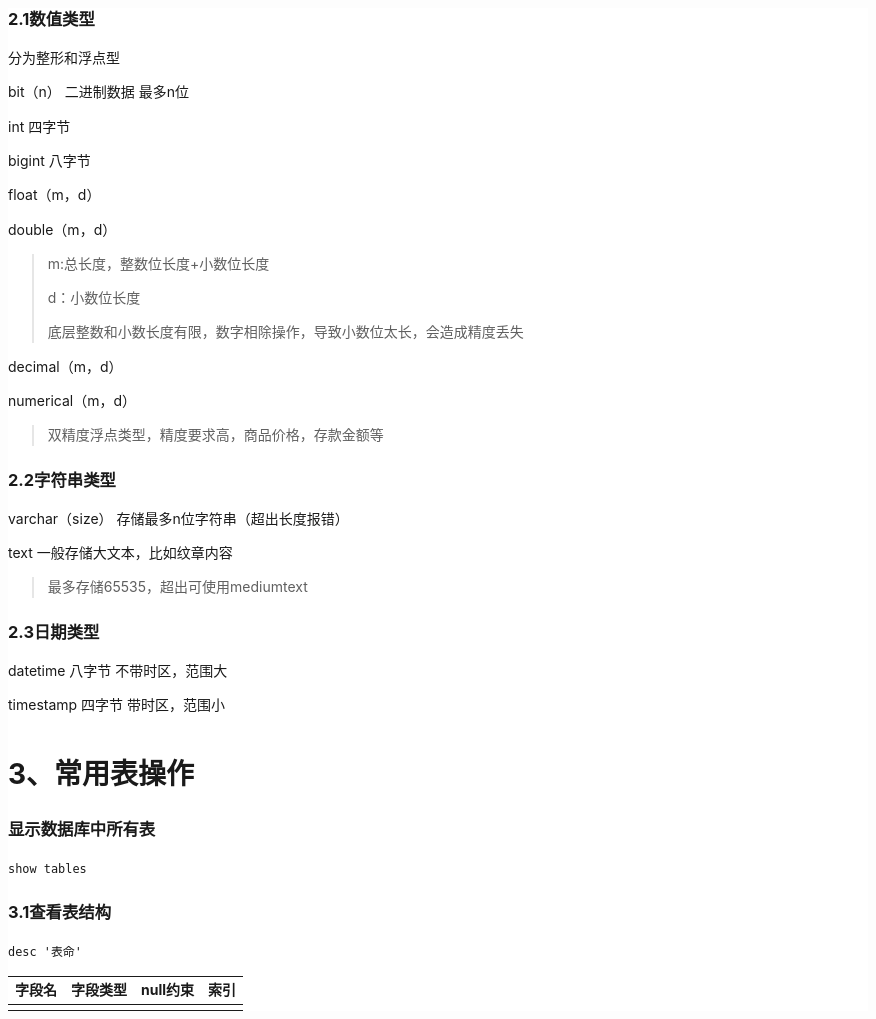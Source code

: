### 2.1数值类型

分为整形和浮点型

bit（n）	二进制数据 最多n位

int 四字节

bigint 八字节

float（m，d）

double（m，d）

> m:总长度，整数位长度+小数位长度
>
> d：小数位长度
>
> 底层整数和小数长度有限，数字相除操作，导致小数位太长，会造成精度丢失

decimal（m，d）

numerical（m，d）

> 双精度浮点类型，精度要求高，商品价格，存款金额等

### 2.2字符串类型

varchar（size）	存储最多n位字符串（超出长度报错）

text 	一般存储大文本，比如纹章内容

> 最多存储65535，超出可使用mediumtext

### 2.3日期类型

datetime	八字节	不带时区，范围大

timestamp	四字节   带时区，范围小



# 3、常用表操作

### 显示数据库中所有表

```
show tables
```

### 3.1查看表结构

```
desc '表命'
```

| 字段名 | 字段类型 | null约束 | 索引 |
| ------ | -------- | -------- | ---- |
|        |          |          |      |
